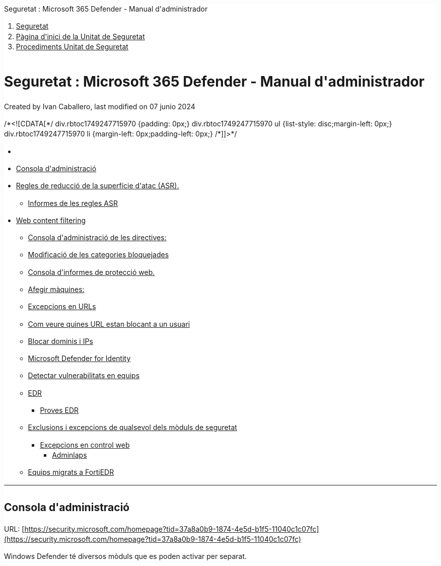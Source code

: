 Seguretat : Microsoft 365 Defender - Manual d'administrador  

1.  [Seguretat](index.md)
2.  [Pàgina d'inici de la Unitat de Seguretat](15368362.md)
3.  [Procediments Unitat de Seguretat](Procediments-Unitat-de-Seguretat_81856210.md)

Seguretat : Microsoft 365 Defender - Manual d'administrador
===========================================================

Created by Ivan Caballero, last modified on 07 junio 2024

/\*<!\[CDATA\[\*/ div.rbtoc1749247715970 {padding: 0px;} div.rbtoc1749247715970 ul {list-style: disc;margin-left: 0px;} div.rbtoc1749247715970 li {margin-left: 0px;padding-left: 0px;} /\*\]\]>\*/

*   [](#Microsoft365DefenderManuald'administrador-)
*   [Consola d'administració](#Microsoft365DefenderManuald'administrador-Consolad'administració)

*   [Regles de reducció de la superfície d'atac (ASR).](#Microsoft365DefenderManuald'administrador-Reglesdereducciódelasuperfícied'atac\(ASR\).)
    *   [Informes de les regles ASR](#Microsoft365DefenderManuald'administrador-InformesdelesreglesASR)
*   [Web content filtering](#Microsoft365DefenderManuald'administrador-Webcontentfiltering)
    
    *   [Consola d'administració de les directives:](#Microsoft365DefenderManuald'administrador-Consolad'administraciódelesdirectives:)
    *   [Modificació de les categories bloquejades](#Microsoft365DefenderManuald'administrador-Modificaciódelescategoriesbloquejades)
    *   [Consola d'informes de protecció web.](#Microsoft365DefenderManuald'administrador-Consolad'informesdeproteccióweb.)
    *   [Afegir màquines:](#Microsoft365DefenderManuald'administrador-Afegirmàquines:)
    *   [Excepcions en URLs](#Microsoft365DefenderManuald'administrador-ExcepcionsenURLs)
    *   [Com veure quines URL estan blocant a un usuari](#Microsoft365DefenderManuald'administrador-ComveurequinesURLestanblocantaunusuari)
    
    *   [Blocar dominis i IPs](#Microsoft365DefenderManuald'administrador-BlocardominisiIPs)
    *   [Microsoft Defender for Identity](#Microsoft365DefenderManuald'administrador-MicrosoftDefenderforIdentity)
    *   [Detectar vulnerabilitats en equips](#Microsoft365DefenderManuald'administrador-Detectarvulnerabilitatsenequips)
    *   [EDR](#Microsoft365DefenderManuald'administrador-EDR)
        *   [Proves EDR](#Microsoft365DefenderManuald'administrador-ProvesEDR)
    *   [Exclusions i excepcions de qualsevol dels mòduls de seguretat](#Microsoft365DefenderManuald'administrador-Exclusionsiexcepcionsdequalsevoldelsmòdulsdeseguretat)
        *   [Excepcions en control web](#Microsoft365DefenderManuald'administrador-Excepcionsencontrolweb)
            *   [Adminlaps](#Microsoft365DefenderManuald'administrador-Adminlaps)
    *   [Equips migrats a FortiEDR](#Microsoft365DefenderManuald'administrador-EquipsmigratsaFortiEDR)


--------------------------------------------------------------------------------------------------------------------------------------------------------------------------------------------------------------------------------------------------------------------------------------------------------------------------------------------------------------------------------------------------------------------------------------------------------------------------------------------------------------------------------------------------------------------------------------------------------------------------------------------------------------------------------------------------------------------------------------------------------------------------------------------------------------------------------------------------------------------------------------------------------------------------------------------------------------------------------------------------------------------------------------------------------------------------------------------------------------------------------------------------------------------------------------------------------------------------------------------------------------------------------------------------------------------------------------------------------------------------------------------------------------------------------------------------------------------------------------------------------------------------------------------------------------------------------------------------------------------------------------------------------------------------------------------------------------------------------------------------------------------------------------------------------------------------------------------------------------------------------------------------------------------------------------------------------------------------------------------------------------------------------------------------------------------------------------------------------------------------------------------------------------------------------------------------------------------------------------------------------------------------------------------------------------------------------------------------------------------------------------------------------------------------------------

Consola d'administració
-----------------------

URL: [https://security.microsoft.com/homepage?tid=37a8a0b9-1874-4e5d-b1f5-11040c1c07fc](https://security.microsoft.com/homepage?tid=37a8a0b9-1874-4e5d-b1f5-11040c1c07fc)

Windows Defender té diversos mòduls que es poden activar per separat.
